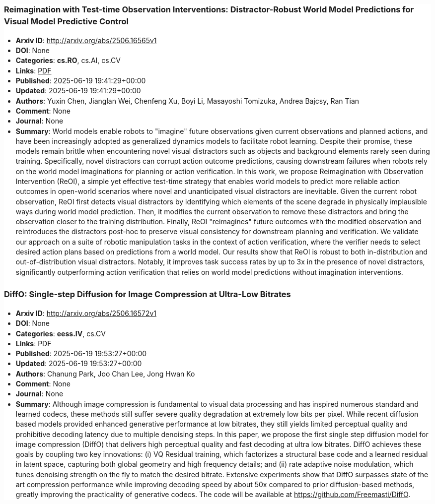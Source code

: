 

### Reimagination with Test-time Observation Interventions: Distractor-Robust World Model Predictions for Visual Model Predictive Control
- **Arxiv ID**: http://arxiv.org/abs/2506.16565v1
- **DOI**: None
- **Categories**: **cs.RO**, cs.AI, cs.CV
- **Links**: [PDF](http://arxiv.org/pdf/2506.16565v1)
- **Published**: 2025-06-19 19:41:29+00:00
- **Updated**: 2025-06-19 19:41:29+00:00
- **Authors**: Yuxin Chen, Jianglan Wei, Chenfeng Xu, Boyi Li, Masayoshi Tomizuka, Andrea Bajcsy, Ran Tian
- **Comment**: None
- **Journal**: None
- **Summary**: World models enable robots to "imagine" future observations given current observations and planned actions, and have been increasingly adopted as generalized dynamics models to facilitate robot learning. Despite their promise, these models remain brittle when encountering novel visual distractors such as objects and background elements rarely seen during training. Specifically, novel distractors can corrupt action outcome predictions, causing downstream failures when robots rely on the world model imaginations for planning or action verification. In this work, we propose Reimagination with Observation Intervention (ReOI), a simple yet effective test-time strategy that enables world models to predict more reliable action outcomes in open-world scenarios where novel and unanticipated visual distractors are inevitable. Given the current robot observation, ReOI first detects visual distractors by identifying which elements of the scene degrade in physically implausible ways during world model prediction. Then, it modifies the current observation to remove these distractors and bring the observation closer to the training distribution. Finally, ReOI "reimagines" future outcomes with the modified observation and reintroduces the distractors post-hoc to preserve visual consistency for downstream planning and verification. We validate our approach on a suite of robotic manipulation tasks in the context of action verification, where the verifier needs to select desired action plans based on predictions from a world model. Our results show that ReOI is robust to both in-distribution and out-of-distribution visual distractors. Notably, it improves task success rates by up to 3x in the presence of novel distractors, significantly outperforming action verification that relies on world model predictions without imagination interventions.



### DiffO: Single-step Diffusion for Image Compression at Ultra-Low Bitrates
- **Arxiv ID**: http://arxiv.org/abs/2506.16572v1
- **DOI**: None
- **Categories**: **eess.IV**, cs.CV
- **Links**: [PDF](http://arxiv.org/pdf/2506.16572v1)
- **Published**: 2025-06-19 19:53:27+00:00
- **Updated**: 2025-06-19 19:53:27+00:00
- **Authors**: Chanung Park, Joo Chan Lee, Jong Hwan Ko
- **Comment**: None
- **Journal**: None
- **Summary**: Although image compression is fundamental to visual data processing and has inspired numerous standard and learned codecs, these methods still suffer severe quality degradation at extremely low bits per pixel. While recent diffusion based models provided enhanced generative performance at low bitrates, they still yields limited perceptual quality and prohibitive decoding latency due to multiple denoising steps. In this paper, we propose the first single step diffusion model for image compression (DiffO) that delivers high perceptual quality and fast decoding at ultra low bitrates. DiffO achieves these goals by coupling two key innovations: (i) VQ Residual training, which factorizes a structural base code and a learned residual in latent space, capturing both global geometry and high frequency details; and (ii) rate adaptive noise modulation, which tunes denoising strength on the fly to match the desired bitrate. Extensive experiments show that DiffO surpasses state of the art compression performance while improving decoding speed by about 50x compared to prior diffusion-based methods, greatly improving the practicality of generative codecs. The code will be available at https://github.com/Freemasti/DiffO.
